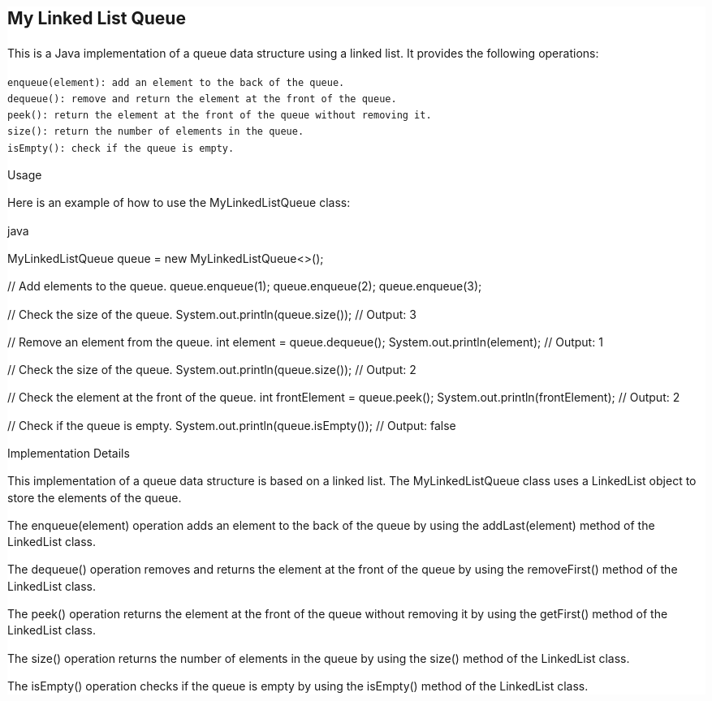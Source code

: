 ## My Linked List Queue

This is a Java implementation of a queue data structure using a linked list. It provides the following operations:

    enqueue(element): add an element to the back of the queue.
    dequeue(): remove and return the element at the front of the queue.
    peek(): return the element at the front of the queue without removing it.
    size(): return the number of elements in the queue.
    isEmpty(): check if the queue is empty.

Usage

Here is an example of how to use the MyLinkedListQueue class:

java

MyLinkedListQueue<Integer> queue = new MyLinkedListQueue<>();

// Add elements to the queue.
queue.enqueue(1);
queue.enqueue(2);
queue.enqueue(3);

// Check the size of the queue.
System.out.println(queue.size()); // Output: 3

// Remove an element from the queue.
int element = queue.dequeue();
System.out.println(element); // Output: 1

// Check the size of the queue.
System.out.println(queue.size()); // Output: 2

// Check the element at the front of the queue.
int frontElement = queue.peek();
System.out.println(frontElement); // Output: 2

// Check if the queue is empty.
System.out.println(queue.isEmpty()); // Output: false

Implementation Details

This implementation of a queue data structure is based on a linked list. The MyLinkedListQueue class uses a LinkedList object to store the elements of the queue.

The enqueue(element) operation adds an element to the back of the queue by using the addLast(element) method of the LinkedList class.

The dequeue() operation removes and returns the element at the front of the queue by using the removeFirst() method of the LinkedList class.

The peek() operation returns the element at the front of the queue without removing it by using the getFirst() method of the LinkedList class.

The size() operation returns the number of elements in the queue by using the size() method of the LinkedList class.

The isEmpty() operation checks if the queue is empty by using the isEmpty() method of the LinkedList class.
